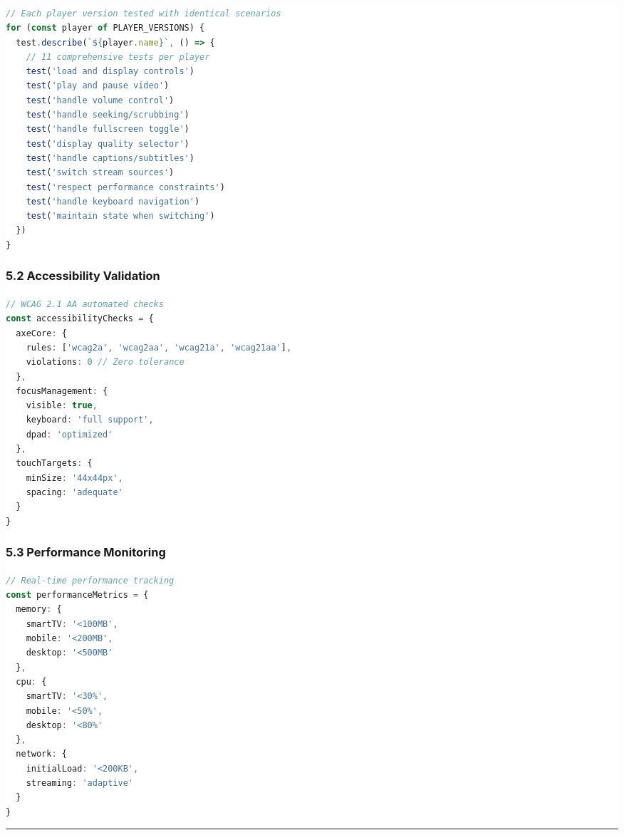 ```typescript
// Each player version tested with identical scenarios
for (const player of PLAYER_VERSIONS) {
  test.describe(`${player.name}`, () => {
    // 11 comprehensive tests per player
    test('load and display controls')
    test('play and pause video')
    test('handle volume control')
    test('handle seeking/scrubbing')
    test('handle fullscreen toggle')
    test('display quality selector')
    test('handle captions/subtitles')
    test('switch stream sources')
    test('respect performance constraints')
    test('handle keyboard navigation')
    test('maintain state when switching')
  })
}
```

### 5.2 Accessibility Validation

```typescript
// WCAG 2.1 AA automated checks
const accessibilityChecks = {
  axeCore: {
    rules: ['wcag2a', 'wcag2aa', 'wcag21a', 'wcag21aa'],
    violations: 0 // Zero tolerance
  },
  focusManagement: {
    visible: true,
    keyboard: 'full support',
    dpad: 'optimized'
  },
  touchTargets: {
    minSize: '44x44px',
    spacing: 'adequate'
  }
}
```

### 5.3 Performance Monitoring

```typescript
// Real-time performance tracking
const performanceMetrics = {
  memory: {
    smartTV: '<100MB',
    mobile: '<200MB',
    desktop: '<500MB'
  },
  cpu: {
    smartTV: '<30%',
    mobile: '<50%',
    desktop: '<80%'
  },
  network: {
    initialLoad: '<200KB',
    streaming: 'adaptive'
  }
}
```

---